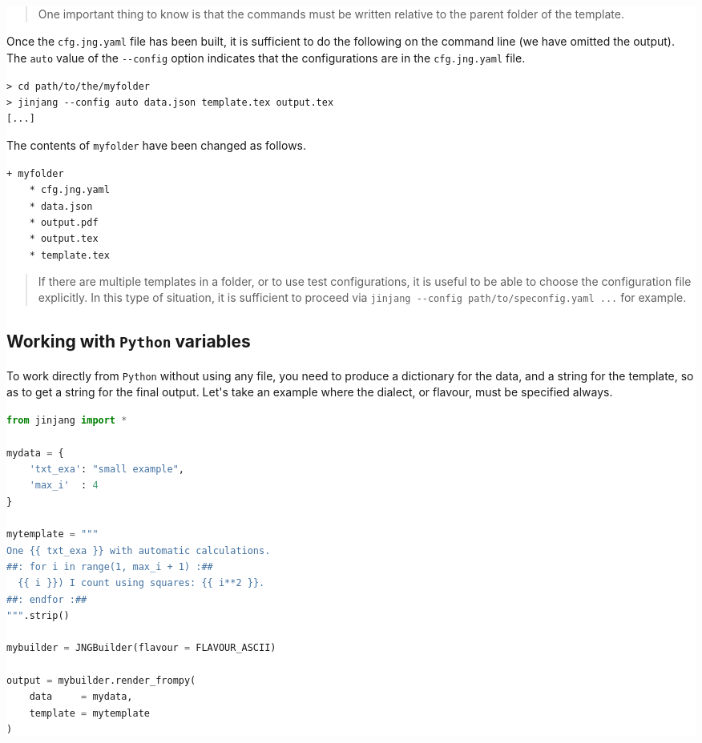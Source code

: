 > One important thing to know is that the commands must be written relative to the parent folder of the template.


Once the `cfg.jng.yaml` file has been built, it is sufficient to do the following on the command line (we have omitted the output). The `auto` value of the `--config` option indicates that the configurations are in the `cfg.jng.yaml` file.

~~~
> cd path/to/the/myfolder
> jinjang --config auto data.json template.tex output.tex
[...]
~~~


The contents of `myfolder` have been changed as follows.

~~~
+ myfolder
    * cfg.jng.yaml
    * data.json
    * output.pdf
    * output.tex
    * template.tex
~~~


> If there are multiple templates in a folder, or to use test configurations, it is useful to be able to choose the configuration file explicitly.
> In this type of situation, it is sufficient to proceed via `jinjang --config path/to/speconfig.yaml ...` for example.


Working with `Python` variables
-------------------------------

To work directly from `Python` without using any file, you need to produce a dictionary for the data, and a string for the template, so as to get a string for the final output. Let's take an example where the dialect, or flavour, must be specified always.

~~~python
from jinjang import *

mydata = {
    'txt_exa': "small example",
    'max_i'  : 4
}

mytemplate = """
One {{ txt_exa }} with automatic calculations.
##: for i in range(1, max_i + 1) :##
  {{ i }}) I count using squares: {{ i**2 }}.
##: endfor :##
""".strip()

mybuilder = JNGBuilder(flavour = FLAVOUR_ASCII)

output = mybuilder.render_frompy(
    data     = mydata,
    template = mytemplate
)
~~~
